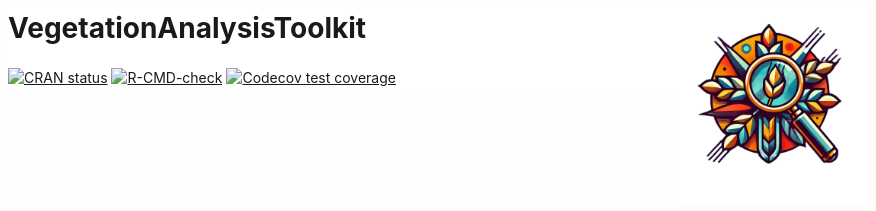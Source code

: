 


# VegetationAnalysisToolkit <img src="man/figures/logo.png" align="right" height="195" style="margin-left:1px; margin-bottom:5px" /></a>



[![CRAN
status](https://www.r-pkg.org/badges/version/VegetationAnalysisToolkit)](https://cran.r-project.org/package=VegetationAnalysisToolkit)
[![R-CMD-check](https://github.com/anonymus06/VegetationAnalysisToolkit/actions/workflows/r2.yml/badge.svg?event=push)](https://github.com/anonymus06/VegetationAnalysisToolkit/actions/workflows/r2.yml)
[![Codecov test
coverage](https://codecov.io/gh/tidyverse/VegetationAnalysisToolkit/branch/main/graph/badge.svg)](https://app.codecov.io/gh/VegetationAnalysisToolkit?branch=main)
